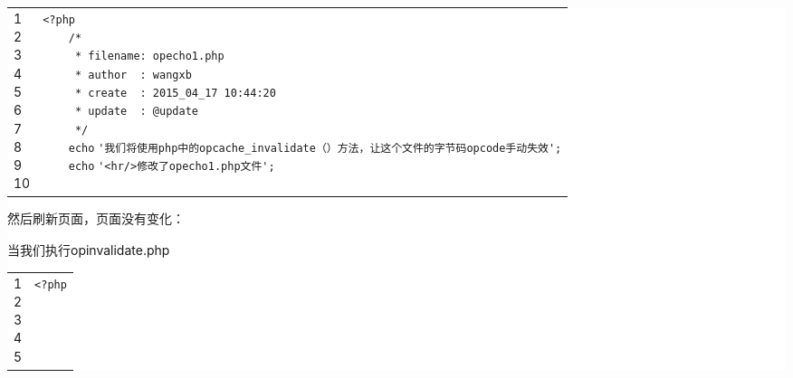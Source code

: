 </table>
</div>
<div id="highlighter_978066" class="syntaxhighlighter  php">
<table class="noBorderTable" border="0" cellspacing="0" cellpadding="0">
<tbody>
<tr>
<td class="gutter">
<div class="line number1 index0 alt2">1</div>
<div class="line number2 index1 alt1">2</div>
<div class="line number3 index2 alt2">3</div>
<div class="line number4 index3 alt1">4</div>
<div class="line number5 index4 alt2">5</div>
<div class="line number6 index5 alt1">6</div>
<div class="line number7 index6 alt2">7</div>
<div class="line number8 index7 alt1">8</div>
<div class="line number9 index8 alt2">9</div>
<div class="line number10 index9 alt1">10</div></td>
<td class="code">
<div class="container">
<div class="line number1 index0 alt2"><code class="php plain">&lt;?php</code></div>
<div class="line number2 index1 alt1"><code class="php spaces">    </code><code class="php comments">/*</code></div>
<div class="line number3 index2 alt2"><code class="php spaces">     </code><code class="php comments">* filename: opecho1.php</code></div>
<div class="line number4 index3 alt1"><code class="php spaces">     </code><code class="php comments">* author  : wangxb</code></div>
<div class="line number5 index4 alt2"><code class="php spaces">     </code><code class="php comments">* create  : 2015_04_17 10:44:20</code></div>
<div class="line number6 index5 alt1"><code class="php spaces">     </code><code class="php comments">* update  : @update</code></div>
<div class="line number7 index6 alt2"><code class="php spaces">     </code><code class="php comments">*/</code></div>
<div class="line number8 index7 alt1"><code class="php spaces">    </code><code class="php functions">echo</code> <code class="php string">'我们将使用php中的opcache_invalidate（）方法，让这个文件的字节码opcode手动失效'</code><code class="php plain">;</code></div>
<div class="line number9 index8 alt2"></div>
<div class="line number10 index9 alt1"><code class="php spaces">    </code><code class="php functions">echo</code> <code class="php string">'&lt;hr/&gt;修改了opecho1.php文件'</code><code class="php plain">;</code></div>
</div></td>
</tr>
</tbody>
</table>
</div>
然后刷新页面，页面没有变化：

<img src="http://images.cnitblog.com/blog/537027/201504/171355484017972.png" alt="" border="0" />

<img src="http://images.cnitblog.com/blog/537027/201504/171355488396373.png" alt="" border="0" />

当我们执行opinvalidate.php
<div id="highlighter_960628" class="syntaxhighlighter  php">
<table class="noBorderTable" border="0" cellspacing="0" cellpadding="0">
<tbody>
<tr>
<td class="gutter">
<div class="line number1 index0 alt2">1</div>
<div class="line number2 index1 alt1">2</div>
<div class="line number3 index2 alt2">3</div>
<div class="line number4 index3 alt1">4</div>
<div class="line number5 index4 alt2">5</div></td>
<td class="code">
<div class="container">
<div class="line number1 index0 alt2"><code class="php plain">&lt;?php</code></div>